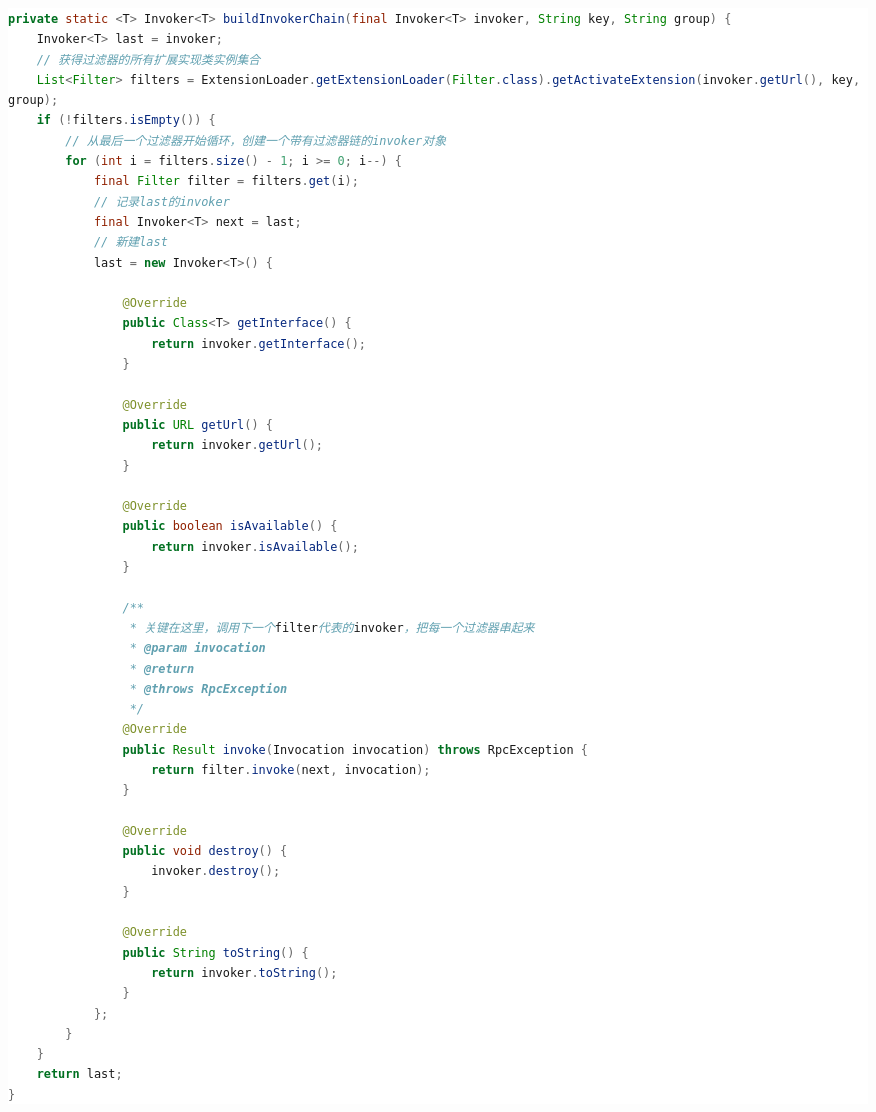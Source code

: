 ```java
private static <T> Invoker<T> buildInvokerChain(final Invoker<T> invoker, String key, String group) {
    Invoker<T> last = invoker;
    // 获得过滤器的所有扩展实现类实例集合
    List<Filter> filters = ExtensionLoader.getExtensionLoader(Filter.class).getActivateExtension(invoker.getUrl(), key, group);
    if (!filters.isEmpty()) {
        // 从最后一个过滤器开始循环，创建一个带有过滤器链的invoker对象
        for (int i = filters.size() - 1; i >= 0; i--) {
            final Filter filter = filters.get(i);
            // 记录last的invoker
            final Invoker<T> next = last;
            // 新建last
            last = new Invoker<T>() {

                @Override
                public Class<T> getInterface() {
                    return invoker.getInterface();
                }

                @Override
                public URL getUrl() {
                    return invoker.getUrl();
                }

                @Override
                public boolean isAvailable() {
                    return invoker.isAvailable();
                }

                /**
                 * 关键在这里，调用下一个filter代表的invoker，把每一个过滤器串起来
                 * @param invocation
                 * @return
                 * @throws RpcException
                 */
                @Override
                public Result invoke(Invocation invocation) throws RpcException {
                    return filter.invoke(next, invocation);
                }

                @Override
                public void destroy() {
                    invoker.destroy();
                }

                @Override
                public String toString() {
                    return invoker.toString();
                }
            };
        }
    }
    return last;
}
```
